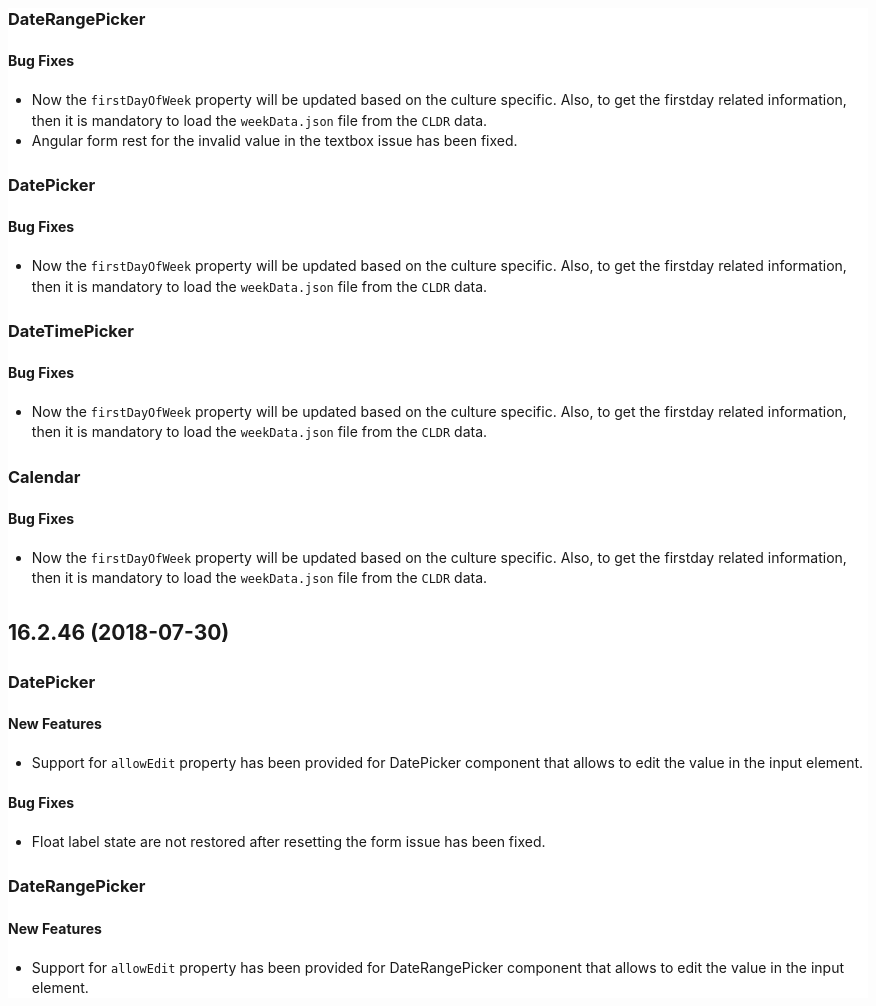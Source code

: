 ### DateRangePicker

#### Bug Fixes

- Now the `firstDayOfWeek` property will be updated based on the culture specific. Also, to get the firstday related information, then it is mandatory to load the `weekData.json` file from the `CLDR` data.
- Angular form rest for the invalid value in the textbox issue has been fixed.

### DatePicker

#### Bug Fixes

- Now the `firstDayOfWeek` property will be updated based on the culture specific. Also, to get the firstday related information, then it is mandatory to load the `weekData.json` file from the `CLDR` data.

### DateTimePicker

#### Bug Fixes

- Now the `firstDayOfWeek` property will be updated based on the culture specific. Also, to get the firstday related information, then it is mandatory to load the `weekData.json` file from the `CLDR` data.

### Calendar

#### Bug Fixes

- Now the `firstDayOfWeek` property will be updated based on the culture specific. Also, to get the firstday related information, then it is mandatory to load the `weekData.json` file from the `CLDR` data.

## 16.2.46 (2018-07-30)

### DatePicker

#### New Features

- Support for `allowEdit` property has been provided for DatePicker component that allows to edit the value in the input element.

#### Bug Fixes

- Float label state are not restored after resetting the form issue has been fixed.

### DateRangePicker

#### New Features

- Support for `allowEdit` property has been provided for DateRangePicker component that allows to edit the value in the input element.
